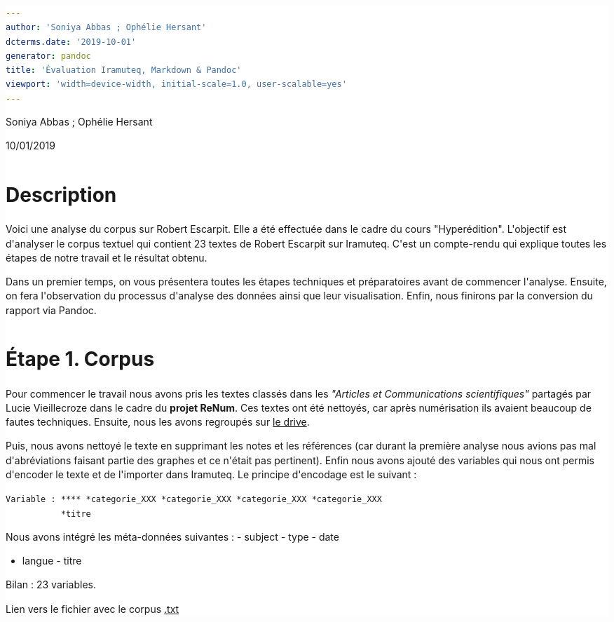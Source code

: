 ```yaml
---
author: 'Soniya Abbas ; Ophélie Hersant'
dcterms.date: '2019-10-01'
generator: pandoc
title: 'Évaluation Iramuteq, Markdown & Pandoc'
viewport: 'width=device-width, initial-scale=1.0, user-scalable=yes'
---
```


Soniya Abbas ; Ophélie Hersant

10/01/2019

Description
===========

Voici une analyse du corpus sur Robert Escarpit. Elle a été effectuée
dans le cadre du cours "Hyperédition". L'objectif est d'analyser le
corpus textuel qui contient 23 textes de Robert Escarpit sur Iramuteq.
C'est un compte-rendu qui explique toutes les étapes de notre travail et
le résultat obtenu.

Dans un premier temps, on vous présentera toutes les étapes techniques
et préparatoires avant de commencer l'analyse. Ensuite, on fera
l'observation du processus d'analyse des données ainsi que leur
visualisation. Enfin, nous finirons par la conversion du rapport via
Pandoc.

Étape 1. Corpus
===============

Pour commencer le travail nous avons pris les textes classés dans les
*"Articles et Communications scientifiques"* partagés par Lucie
Vieillecroze dans le cadre du **projet ReNum**. Ces textes ont été
nettoyés, car après numérisation ils avaient beaucoup de fautes
techniques. Ensuite, nous les avons regroupés sur [le
drive](https://drive.google.com/drive/u/0/folders/1Q9XiPuiUL8RnBsatS2sW_-IMrQ7uD2aX).

Puis, nous avons nettoyé le texte en supprimant les notes et les
références (car durant la première analyse nous avions pas mal
d'abréviations faisant partie des graphes et ce n'était pas pertinent).
Enfin nous avons ajouté des variables qui nous ont permis d'encoder le
texte et de l'importer dans Iramuteq. Le principe d'encodage est le
suivant :

    Variable : **** *categorie_XXX *categorie_XXX *categorie_XXX *categorie_XXX 
               *titre

Nous avons intégré les méta-données suivantes : - subject - type - date
- langue - titre

Bilan : 23 variables.

Lien vers le fichier avec le corpus
[.txt](https://github.com/soniyabbas/Analyse/blob/master/textes_corrigés_corpus_Escarpit.txt)
